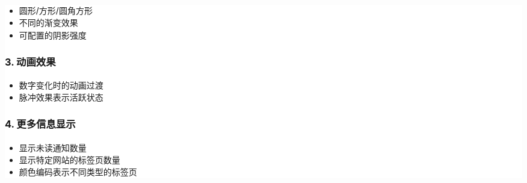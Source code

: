 - 圆形/方形/圆角方形
- 不同的渐变效果
- 可配置的阴影强度

### 3. 动画效果

- 数字变化时的动画过渡
- 脉冲效果表示活跃状态

### 4. 更多信息显示

- 显示未读通知数量
- 显示特定网站的标签页数量
- 颜色编码表示不同类型的标签页
